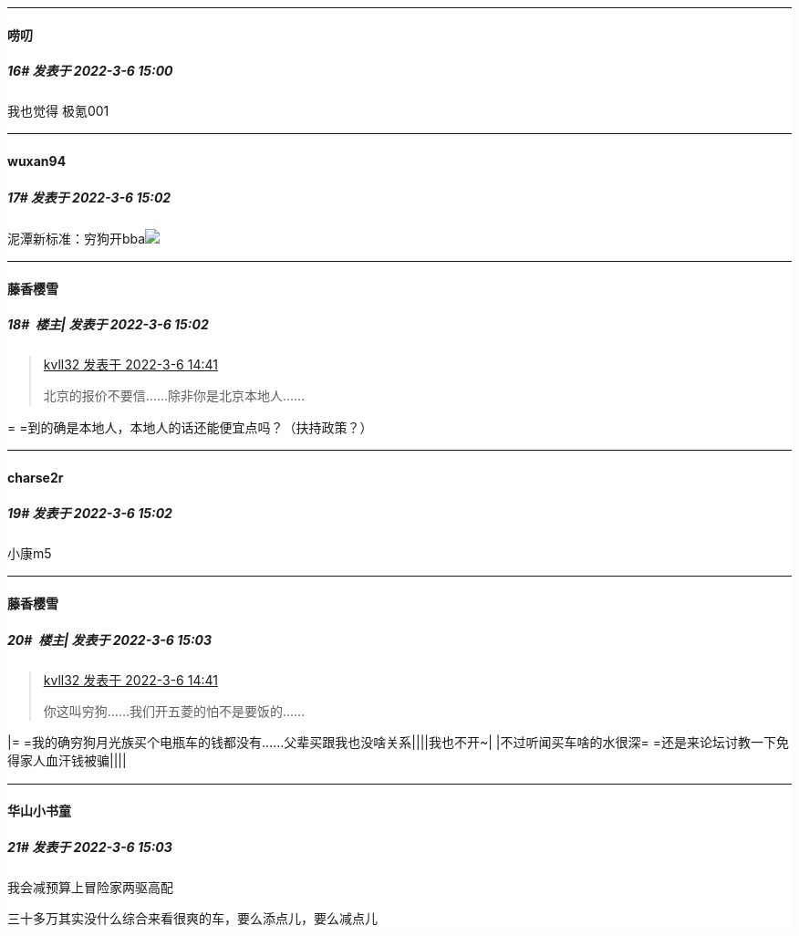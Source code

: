 *****

####  唠叨  
##### 16#       发表于 2022-3-6 15:00

我也觉得 极氪001

*****

####  wuxan94  
##### 17#       发表于 2022-3-6 15:02

泥潭新标准：穷狗开bba<img src="https://static.saraba1st.com/image/smiley/face2017/243.gif" referrerpolicy="no-referrer">

*****

####  藤香樱雪  
##### 18#         楼主| 发表于 2022-3-6 15:02

<blockquote><a href="httphttps://bbs.saraba1st.com/2b/forum.php?mod=redirect&amp;goto=findpost&amp;pid=54936722&amp;ptid=2056300" target="_blank">kvll32 发表于 2022-3-6 14:41</a>

北京的报价不要信……除非你是北京本地人……</blockquote>
= =到的确是本地人，本地人的话还能便宜点吗？（扶持政策？）

*****

####  charse2r  
##### 19#       发表于 2022-3-6 15:02

小康m5

*****

####  藤香樱雪  
##### 20#         楼主| 发表于 2022-3-6 15:03

<blockquote><a href="httphttps://bbs.saraba1st.com/2b/forum.php?mod=redirect&amp;goto=findpost&amp;pid=54936715&amp;ptid=2056300" target="_blank">kvll32 发表于 2022-3-6 14:41</a>

你这叫穷狗……我们开五菱的怕不是要饭的……</blockquote>
|= =我的确穷狗月光族买个电瓶车的钱都没有……父辈买跟我也没啥关系||||我也不开~|
|不过听闻买车啥的水很深= =还是来论坛讨教一下免得家人血汗钱被骗||||

*****

####  华山小书童  
##### 21#       发表于 2022-3-6 15:03

我会减预算上冒险家两驱高配

三十多万其实没什么综合来看很爽的车，要么添点儿，要么减点儿
